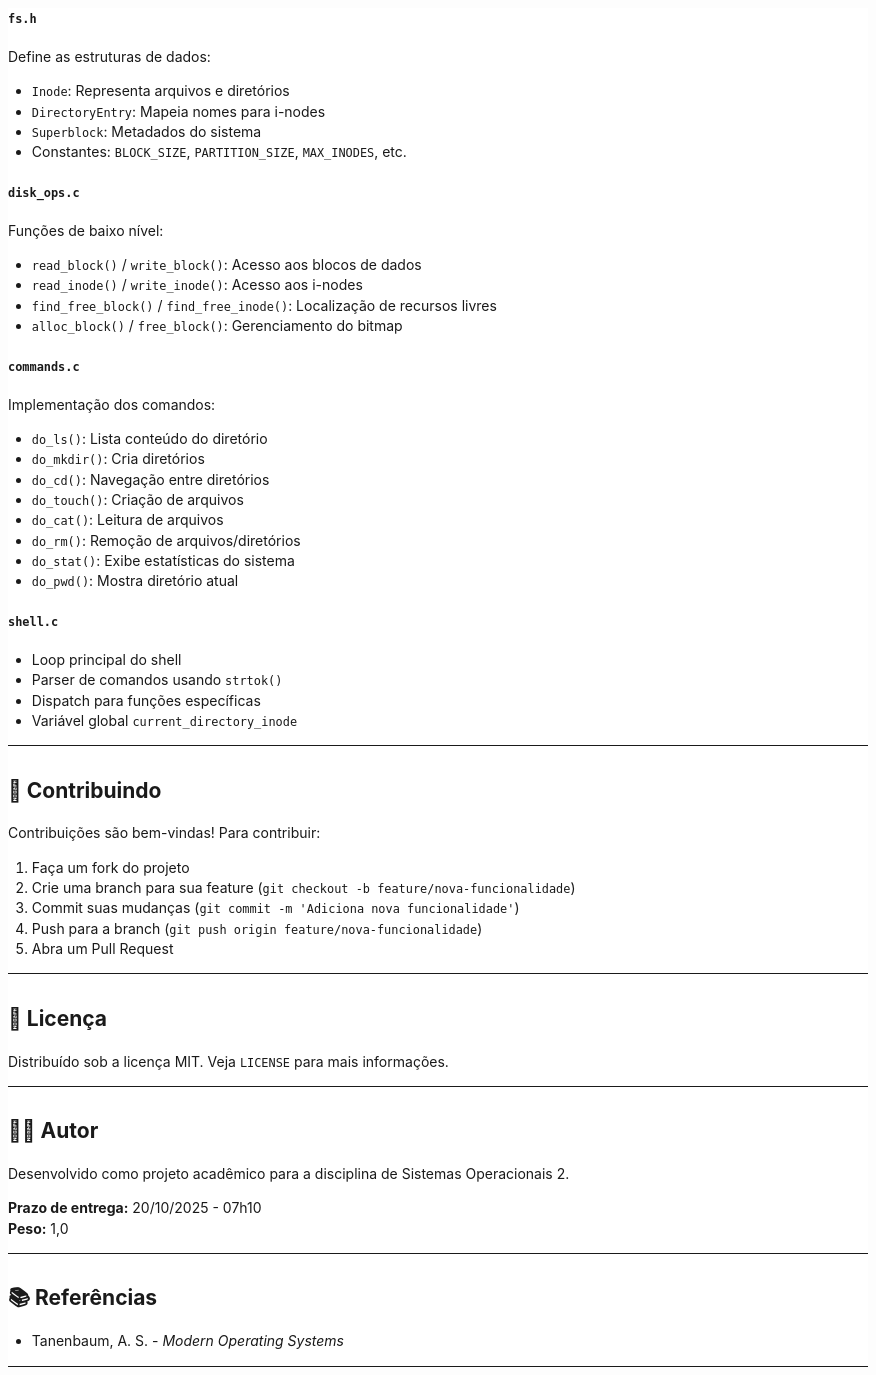 #### `fs.h`
Define as estruturas de dados:
- `Inode`: Representa arquivos e diretórios
- `DirectoryEntry`: Mapeia nomes para i-nodes
- `Superblock`: Metadados do sistema
- Constantes: `BLOCK_SIZE`, `PARTITION_SIZE`, `MAX_INODES`, etc.

#### `disk_ops.c`
Funções de baixo nível:
- `read_block()` / `write_block()`: Acesso aos blocos de dados
- `read_inode()` / `write_inode()`: Acesso aos i-nodes
- `find_free_block()` / `find_free_inode()`: Localização de recursos livres
- `alloc_block()` / `free_block()`: Gerenciamento do bitmap

#### `commands.c`
Implementação dos comandos:
- `do_ls()`: Lista conteúdo do diretório
- `do_mkdir()`: Cria diretórios
- `do_cd()`: Navegação entre diretórios
- `do_touch()`: Criação de arquivos
- `do_cat()`: Leitura de arquivos
- `do_rm()`: Remoção de arquivos/diretórios
- `do_stat()`: Exibe estatísticas do sistema
- `do_pwd()`: Mostra diretório atual

#### `shell.c`
- Loop principal do shell
- Parser de comandos usando `strtok()`
- Dispatch para funções específicas
- Variável global `current_directory_inode`

***

## 🤝 Contribuindo

Contribuições são bem-vindas! Para contribuir:

1. Faça um fork do projeto
2. Crie uma branch para sua feature (`git checkout -b feature/nova-funcionalidade`)
3. Commit suas mudanças (`git commit -m 'Adiciona nova funcionalidade'`)
4. Push para a branch (`git push origin feature/nova-funcionalidade`)
5. Abra um Pull Request

***

## 📄 Licença

Distribuído sob a licença MIT. Veja `LICENSE` para mais informações.

***

## 👨‍💻 Autor

Desenvolvido como projeto acadêmico para a disciplina de Sistemas Operacionais 2.

**Prazo de entrega:** 20/10/2025 - 07h10  
**Peso:** 1,0

***

## 📚 Referências

- Tanenbaum, A. S. - *Modern Operating Systems*

***
